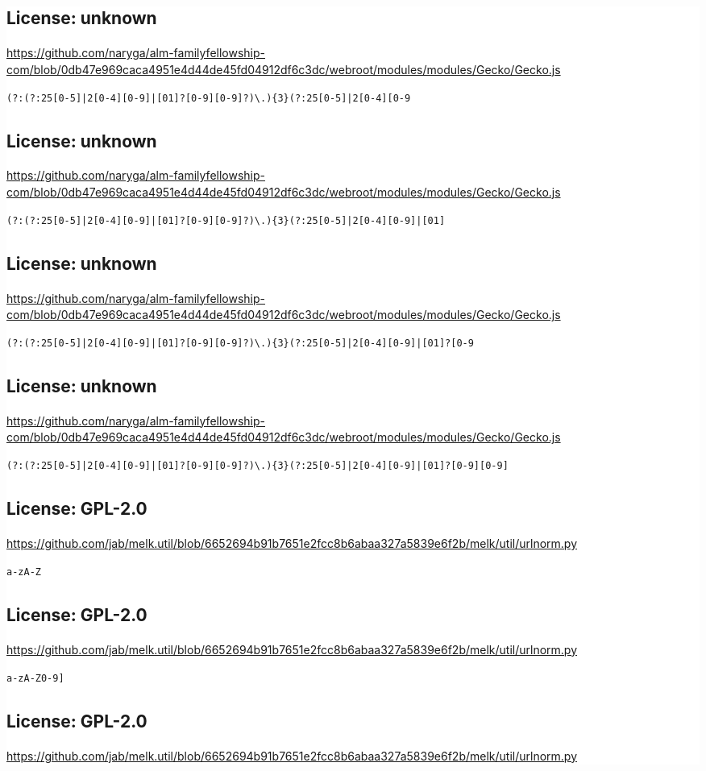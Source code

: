 ## License: unknown
https://github.com/naryga/alm-familyfellowship-com/blob/0db47e969caca4951e4d44de45fd04912df6c3dc/webroot/modules/modules/Gecko/Gecko.js

```
(?:(?:25[0-5]|2[0-4][0-9]|[01]?[0-9][0-9]?)\.){3}(?:25[0-5]|2[0-4][0-9
```


## License: unknown
https://github.com/naryga/alm-familyfellowship-com/blob/0db47e969caca4951e4d44de45fd04912df6c3dc/webroot/modules/modules/Gecko/Gecko.js

```
(?:(?:25[0-5]|2[0-4][0-9]|[01]?[0-9][0-9]?)\.){3}(?:25[0-5]|2[0-4][0-9]|[01]
```


## License: unknown
https://github.com/naryga/alm-familyfellowship-com/blob/0db47e969caca4951e4d44de45fd04912df6c3dc/webroot/modules/modules/Gecko/Gecko.js

```
(?:(?:25[0-5]|2[0-4][0-9]|[01]?[0-9][0-9]?)\.){3}(?:25[0-5]|2[0-4][0-9]|[01]?[0-9
```


## License: unknown
https://github.com/naryga/alm-familyfellowship-com/blob/0db47e969caca4951e4d44de45fd04912df6c3dc/webroot/modules/modules/Gecko/Gecko.js

```
(?:(?:25[0-5]|2[0-4][0-9]|[01]?[0-9][0-9]?)\.){3}(?:25[0-5]|2[0-4][0-9]|[01]?[0-9][0-9]
```


## License: GPL-2.0
https://github.com/jab/melk.util/blob/6652694b91b7651e2fcc8b6abaa327a5839e6f2b/melk/util/urlnorm.py

```
a-zA-Z
```


## License: GPL-2.0
https://github.com/jab/melk.util/blob/6652694b91b7651e2fcc8b6abaa327a5839e6f2b/melk/util/urlnorm.py

```
a-zA-Z0-9]
```


## License: GPL-2.0
https://github.com/jab/melk.util/blob/6652694b91b7651e2fcc8b6abaa327a5839e6f2b/melk/util/urlnorm.py

